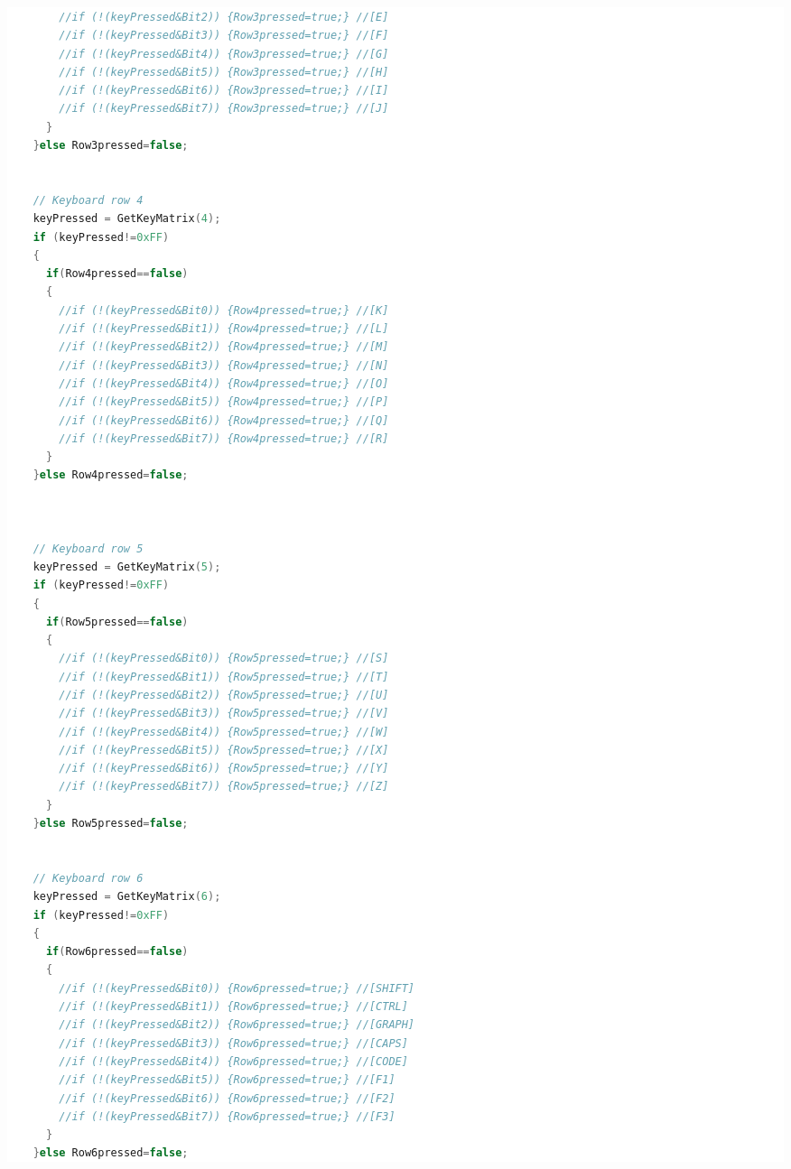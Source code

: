 ```c
        //if (!(keyPressed&Bit2)) {Row3pressed=true;} //[E]
        //if (!(keyPressed&Bit3)) {Row3pressed=true;} //[F]
        //if (!(keyPressed&Bit4)) {Row3pressed=true;} //[G]
        //if (!(keyPressed&Bit5)) {Row3pressed=true;} //[H]
        //if (!(keyPressed&Bit6)) {Row3pressed=true;} //[I]
        //if (!(keyPressed&Bit7)) {Row3pressed=true;} //[J]
      }      
    }else Row3pressed=false;
    
    
    // Keyboard row 4
    keyPressed = GetKeyMatrix(4);
    if (keyPressed!=0xFF)
    {
      if(Row4pressed==false)
      {
        //if (!(keyPressed&Bit0)) {Row4pressed=true;} //[K]
        //if (!(keyPressed&Bit1)) {Row4pressed=true;} //[L]
        //if (!(keyPressed&Bit2)) {Row4pressed=true;} //[M]
        //if (!(keyPressed&Bit3)) {Row4pressed=true;} //[N]
        //if (!(keyPressed&Bit4)) {Row4pressed=true;} //[O]
        //if (!(keyPressed&Bit5)) {Row4pressed=true;} //[P]
        //if (!(keyPressed&Bit6)) {Row4pressed=true;} //[Q]
        //if (!(keyPressed&Bit7)) {Row4pressed=true;} //[R]
      }      
    }else Row4pressed=false;    
   
   
    
    // Keyboard row 5
    keyPressed = GetKeyMatrix(5);
    if (keyPressed!=0xFF)
    {
      if(Row5pressed==false)
      {
        //if (!(keyPressed&Bit0)) {Row5pressed=true;} //[S]
        //if (!(keyPressed&Bit1)) {Row5pressed=true;} //[T]
        //if (!(keyPressed&Bit2)) {Row5pressed=true;} //[U]
        //if (!(keyPressed&Bit3)) {Row5pressed=true;} //[V]
        //if (!(keyPressed&Bit4)) {Row5pressed=true;} //[W]
        //if (!(keyPressed&Bit5)) {Row5pressed=true;} //[X]
        //if (!(keyPressed&Bit6)) {Row5pressed=true;} //[Y]
        //if (!(keyPressed&Bit7)) {Row5pressed=true;} //[Z]
      }      
    }else Row5pressed=false;
    
    
    // Keyboard row 6
    keyPressed = GetKeyMatrix(6);
    if (keyPressed!=0xFF)
    {
      if(Row6pressed==false)
      {
        //if (!(keyPressed&Bit0)) {Row6pressed=true;} //[SHIFT]
        //if (!(keyPressed&Bit1)) {Row6pressed=true;} //[CTRL]
        //if (!(keyPressed&Bit2)) {Row6pressed=true;} //[GRAPH]
        //if (!(keyPressed&Bit3)) {Row6pressed=true;} //[CAPS]
        //if (!(keyPressed&Bit4)) {Row6pressed=true;} //[CODE]
        //if (!(keyPressed&Bit5)) {Row6pressed=true;} //[F1]
        //if (!(keyPressed&Bit6)) {Row6pressed=true;} //[F2]
        //if (!(keyPressed&Bit7)) {Row6pressed=true;} //[F3]
      }      
    }else Row6pressed=false;
```